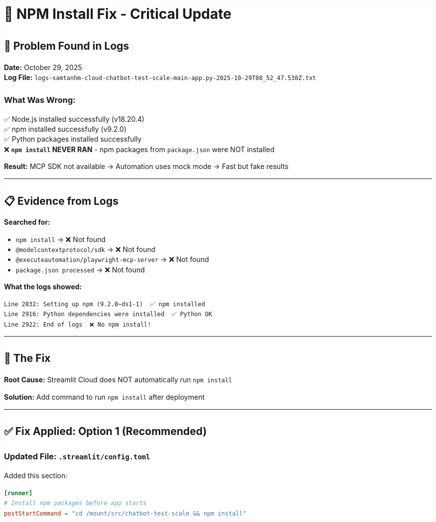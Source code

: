 # 🔧 NPM Install Fix - Critical Update

## 🚨 Problem Found in Logs

**Date:** October 29, 2025  
**Log File:** `logs-samtanhm-cloud-chatbot-test-scale-main-app.py-2025-10-29T08_52_47.538Z.txt`

### **What Was Wrong:**

✅ Node.js installed successfully (v18.20.4)  
✅ npm installed successfully (v9.2.0)  
✅ Python packages installed successfully  
❌ **`npm install` NEVER RAN** - npm packages from `package.json` were NOT installed

**Result:** MCP SDK not available → Automation uses mock mode → Fast but fake results

---

## 📋 Evidence from Logs

**Searched for:**
- `npm install` → ❌ Not found
- `@modelcontextprotocol/sdk` → ❌ Not found
- `@executeautomation/playwright-mcp-server` → ❌ Not found
- `package.json processed` → ❌ Not found

**What the logs showed:**
```
Line 2832: Setting up npm (9.2.0~ds1-1)  ✅ npm installed
Line 2916: Python dependencies were installed  ✅ Python OK
Line 2922: End of logs  ❌ No npm install!
```

---

## 🔧 The Fix

**Root Cause:** Streamlit Cloud does NOT automatically run `npm install`

**Solution:** Add command to run `npm install` after deployment

---

## ✅ Fix Applied: Option 1 (Recommended)

### **Updated File: `.streamlit/config.toml`**

Added this section:
```toml
[runner]
# Install npm packages before app starts
postStartCommand = "cd /mount/src/chatbot-test-scale && npm install"
```
